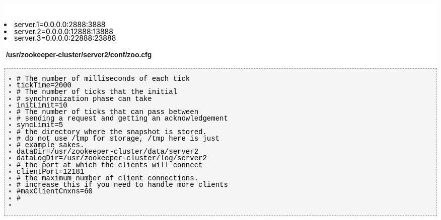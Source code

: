 <span style="border:none;color:#000000;background-color:inherit;">  </span></li><li class="alt" style="border:none;list-style:outside;color:inherit;line-height:13.1999998092651px;">
<span style="border:none;color:#000000;background-color:inherit;">server.1=0.0.0.0:2888:3888  </span></li><li style="border:none;list-style:outside;line-height:13.1999998092651px;">
<span style="border:none;color:#000000;background-color:inherit;">server.2=0.0.0.0:12888:13888  </span></li><li class="alt" style="border:none;list-style:outside;color:inherit;line-height:13.1999998092651px;">
<span style="border:none;color:#000000;background-color:inherit;">server.3=0.0.0.0:22888:23888  </span></li></ol></div>
<p style="font-family:Arial;font-size:14px;line-height:26px;">
<strong> /usr/zookeeper-cluster/server2/conf/zoo.cfg</strong></p>
<div class="dp-highlighter bg_plain" style="font-family:Consolas, 'Courier New', Courier, mono, serif;border:1px dashed rgb(153,153,153);overflow:auto;line-height:26px;background-color:rgb(245,245,245);">
<ol start="1" style="border:none;color:rgb(92,92,92);"><li class="alt" style="border:none;list-style:outside;color:inherit;line-height:13.1999998092651px;">
<span style="border:none;color:#000000;background-color:inherit;"># The number of milliseconds of each tick  </span></li><li style="border:none;list-style:outside;line-height:13.1999998092651px;">
<span style="border:none;color:#000000;background-color:inherit;">tickTime=2000  </span></li><li class="alt" style="border:none;list-style:outside;color:inherit;line-height:13.1999998092651px;">
<span style="border:none;color:#000000;background-color:inherit;"># The number of ticks that the initial   </span></li><li style="border:none;list-style:outside;line-height:13.1999998092651px;">
<span style="border:none;color:#000000;background-color:inherit;"># synchronization phase can take  </span></li><li class="alt" style="border:none;list-style:outside;color:inherit;line-height:13.1999998092651px;">
<span style="border:none;color:#000000;background-color:inherit;">initLimit=10  </span></li><li style="border:none;list-style:outside;line-height:13.1999998092651px;">
<span style="border:none;color:#000000;background-color:inherit;"># The number of ticks that can pass between   </span></li><li class="alt" style="border:none;list-style:outside;color:inherit;line-height:13.1999998092651px;">
<span style="border:none;color:#000000;background-color:inherit;"># sending a request and getting an acknowledgement  </span></li><li style="border:none;list-style:outside;line-height:13.1999998092651px;">
<span style="border:none;color:#000000;background-color:inherit;">syncLimit=5  </span></li><li class="alt" style="border:none;list-style:outside;color:inherit;line-height:13.1999998092651px;">
<span style="border:none;color:#000000;background-color:inherit;"># the directory where the snapshot is stored.  </span></li><li style="border:none;list-style:outside;line-height:13.1999998092651px;">
<span style="border:none;color:#000000;background-color:inherit;"># do not use /tmp for storage, /tmp here is just   </span></li><li class="alt" style="border:none;list-style:outside;color:inherit;line-height:13.1999998092651px;">
<span style="border:none;color:#000000;background-color:inherit;"># example sakes.  </span></li><li style="border:none;list-style:outside;line-height:13.1999998092651px;">
<span style="border:none;color:#000000;background-color:inherit;">dataDir=/usr/zookeeper-cluster/data/server2  </span></li><li class="alt" style="border:none;list-style:outside;color:inherit;line-height:13.1999998092651px;">
<span style="border:none;color:#000000;background-color:inherit;">dataLogDir=/usr/zookeeper-cluster/log/server2  </span></li><li style="border:none;list-style:outside;line-height:13.1999998092651px;">
<span style="border:none;color:#000000;background-color:inherit;"># the port at which the clients will connect  </span></li><li class="alt" style="border:none;list-style:outside;color:inherit;line-height:13.1999998092651px;">
<span style="border:none;color:#000000;background-color:inherit;">clientPort=12181  </span></li><li style="border:none;list-style:outside;line-height:13.1999998092651px;">
<span style="border:none;color:#000000;background-color:inherit;"># the maximum number of client connections.  </span></li><li class="alt" style="border:none;list-style:outside;color:inherit;line-height:13.1999998092651px;">
<span style="border:none;color:#000000;background-color:inherit;"># increase this if you need to handle more clients  </span></li><li style="border:none;list-style:outside;line-height:13.1999998092651px;">
<span style="border:none;color:#000000;background-color:inherit;">#maxClientCnxns=60  </span></li><li class="alt" style="border:none;list-style:outside;color:inherit;line-height:13.1999998092651px;">
<span style="border:none;color:#000000;background-color:inherit;">#  </span></li><li style="border:none;list-style:outside;line-height:13.1999998092651px;">